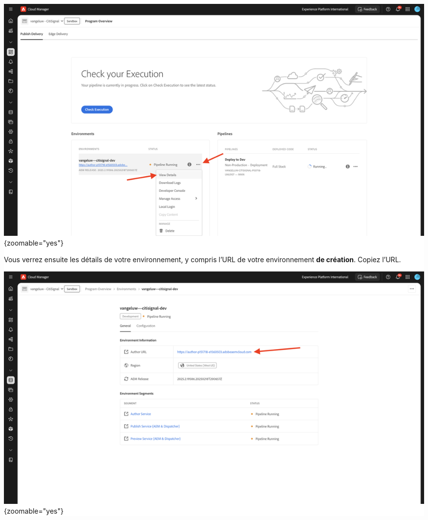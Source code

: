 ![ AEMCS ](./images/aemcs9.png){zoomable="yes"}

Vous verrez ensuite les détails de votre environnement, y compris l’URL de votre environnement **de création**. Copiez l’URL.

![ AEMCS ](./images/aemcs10.png){zoomable="yes"}

